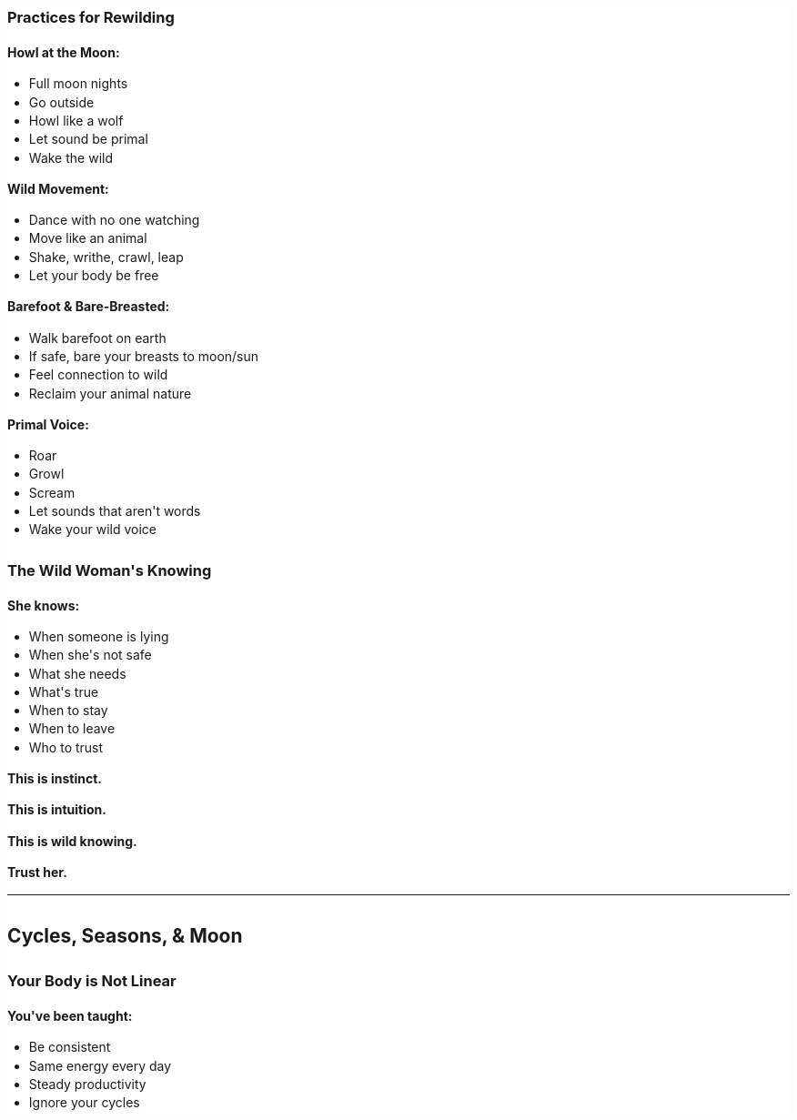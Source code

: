 ### Practices for Rewilding

**Howl at the Moon:**
- Full moon nights
- Go outside
- Howl like a wolf
- Let sound be primal
- Wake the wild

**Wild Movement:**
- Dance with no one watching
- Move like an animal
- Shake, writhe, crawl, leap
- Let your body be free

**Barefoot & Bare-Breasted:**
- Walk barefoot on earth
- If safe, bare your breasts to moon/sun
- Feel connection to wild
- Reclaim your animal nature

**Primal Voice:**
- Roar
- Growl
- Scream
- Let sounds that aren't words
- Wake your wild voice

### The Wild Woman's Knowing

**She knows:**
- When someone is lying
- When she's not safe
- What she needs
- What's true
- When to stay
- When to leave
- Who to trust

**This is instinct.**

**This is intuition.**

**This is wild knowing.**

**Trust her.**

---

## Cycles, Seasons, & Moon

### Your Body is Not Linear

**You've been taught:**
- Be consistent
- Same energy every day
- Steady productivity
- Ignore your cycles

